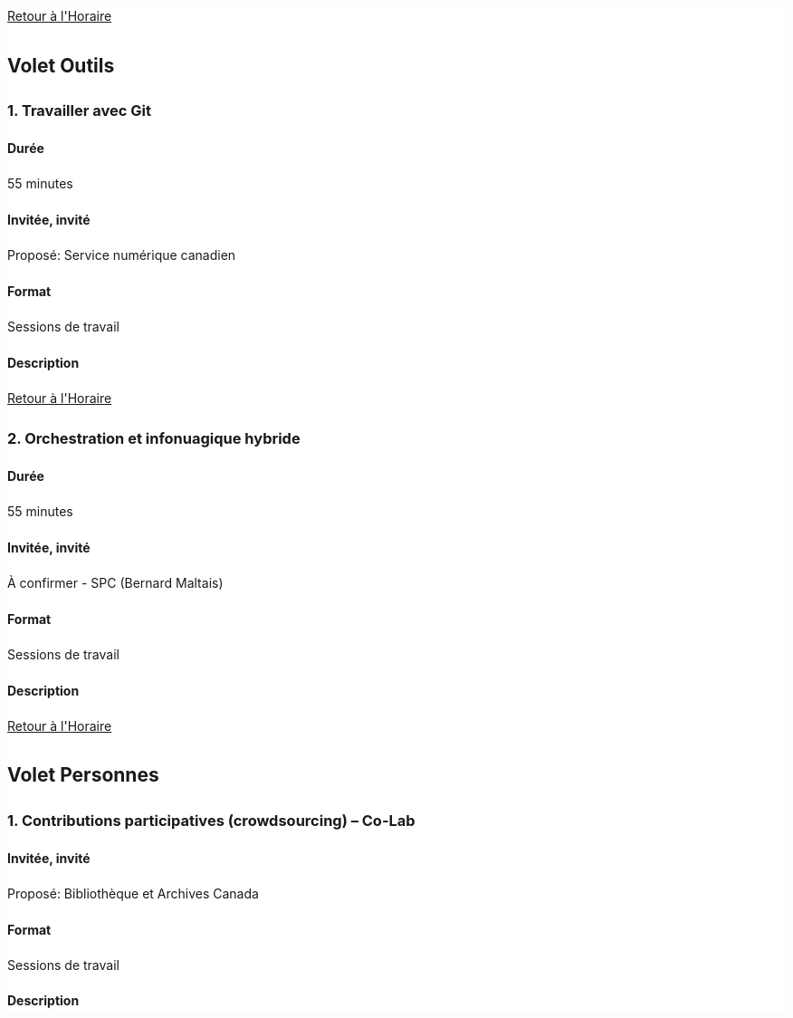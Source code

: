 [Retour à l'Horaire](#horaire)

## Volet Outils

### 1. Travailler avec Git

#### Durée

55 minutes

#### Invitée, invité

Proposé: Service numérique canadien

#### Format

Sessions de travail

#### Description

[Retour à l'Horaire](#horaire)

### 2. Orchestration et infonuagique hybride

#### Durée

55 minutes

#### Invitée, invité

À confirmer - SPC (Bernard Maltais)

#### Format

Sessions de travail

#### Description

[Retour à l'Horaire](#horaire)

## Volet Personnes

### 1. Contributions participatives (crowdsourcing) – Co-Lab

#### Invitée, invité

Proposé: Bibliothèque et Archives Canada

#### Format

Sessions de travail

#### Description
